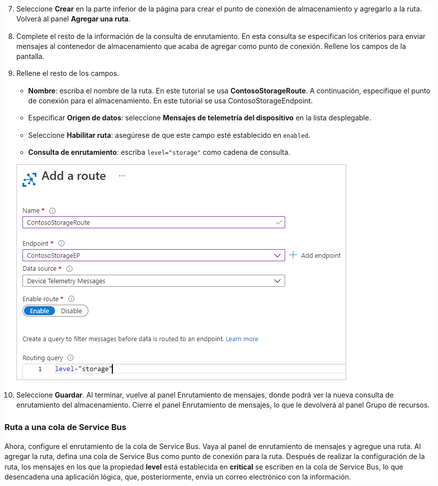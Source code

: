 7. Seleccione **Crear** en la parte inferior de la página para crear el punto de conexión de almacenamiento y agregarlo a la ruta. Volverá al panel **Agregar una ruta**. 

8. Complete el resto de la información de la consulta de enrutamiento. En esta consulta se especifican los criterios para enviar mensajes al contenedor de almacenamiento que acaba de agregar como punto de conexión. Rellene los campos de la pantalla.

9. Rellene el resto de los campos.

   - **Nombre**: escriba el nombre de la ruta. En este tutorial se usa **ContosoStorageRoute**. A continuación, especifique el punto de conexión para el almacenamiento. En este tutorial se usa ContosoStorageEndpoint.
   
   - Especificar **Origen de datos**: seleccione **Mensajes de telemetría del dispositivo** en la lista desplegable.   

   - Seleccione **Habilitar ruta**: asegúrese de que este campo esté establecido en `enabled`.

   - **Consulta de enrutamiento**: escriba `level="storage"` como cadena de consulta.

   ![Guardar la información de la consulta de enrutamiento](./media/tutorial-routing/04-save-storage-route.png)
  
10.  Seleccione **Guardar**. Al terminar, vuelve al panel Enrutamiento de mensajes, donde podrá ver la nueva consulta de enrutamiento del almacenamiento. Cierre el panel Enrutamiento de mensajes, lo que le devolverá al panel Grupo de recursos.


### <a name="route-to-a-service-bus-queue"></a>Ruta a una cola de Service Bus

Ahora, configure el enrutamiento de la cola de Service Bus. Vaya al panel de enrutamiento de mensajes y agregue una ruta. Al agregar la ruta, defina una cola de Service Bus como punto de conexión para la ruta. Después de realizar la configuración de la ruta, los mensajes en los que la propiedad **level** está establecida en **critical** se escriben en la cola de Service Bus, lo que desencadena una aplicación lógica, que, posteriormente, envía un correo electrónico con la información.
